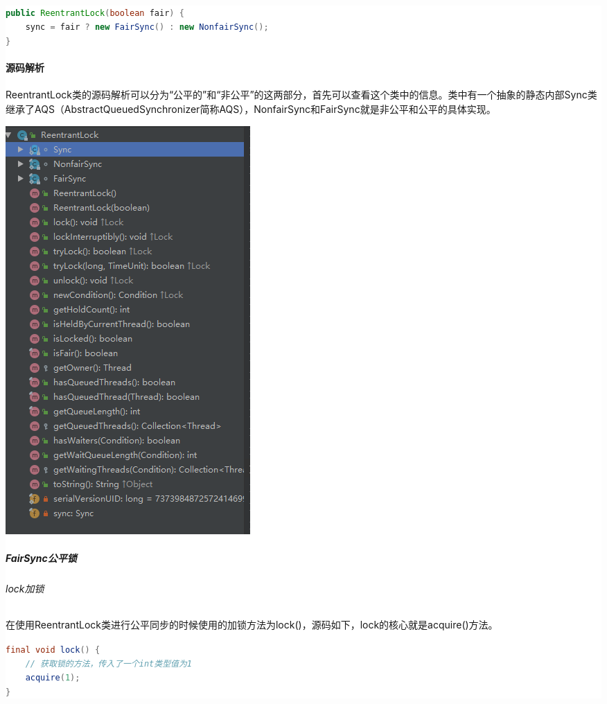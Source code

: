```java
public ReentrantLock(boolean fair) {
    sync = fair ? new FairSync() : new NonfairSync();
}
```



#### 源码解析

ReentrantLock类的源码解析可以分为“公平的”和“非公平”的这两部分，首先可以查看这个类中的信息。类中有一个抽象的静态内部Sync类继承了AQS（AbstractQueuedSynchronizer简称AQS），NonfairSync和FairSync就是非公平和公平的具体实现。

![image-20210908134532695](imags/ReentrantLock类结构信息.png)

##### FairSync公平锁

###### lock加锁

在使用ReentrantLock类进行公平同步的时候使用的加锁方法为lock()，源码如下，lock的核心就是acquire()方法。

```java
final void lock() {
    // 获取锁的方法，传入了一个int类型值为1
    acquire(1);
}
```
